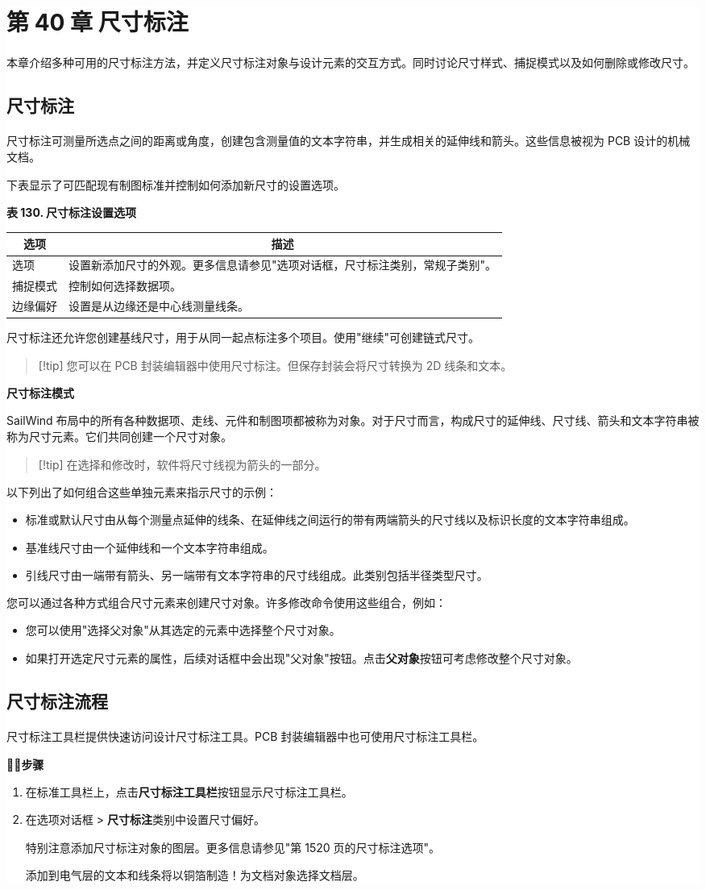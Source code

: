 # 第 40 章 尺寸标注

本章介绍多种可用的尺寸标注方法，并定义尺寸标注对象与设计元素的交互方式。同时讨论尺寸样式、捕捉模式以及如何删除或修改尺寸。

## 尺寸标注

尺寸标注可测量所选点之间的距离或角度，创建包含测量值的文本字符串，并生成相关的延伸线和箭头。这些信息被视为 PCB 设计的机械文档。

下表显示了可匹配现有制图标准并控制如何添加新尺寸的设置选项。

**表 130. 尺寸标注设置选项**

| 选项          | 描述                                                                                                                               |
|---------------|-----------------------------------------------------------------------------------------------------------------------------------|
| 选项         | 设置新添加尺寸的外观。更多信息请参见"选项对话框，尺寸标注类别，常规子类别"。 |
| 捕捉模式       | 控制如何选择数据项。                                                                                                               |
| 边缘偏好 | 设置是从边缘还是中心线测量线条。                                                                                                    |

尺寸标注还允许您创建基线尺寸，用于从同一起点标注多个项目。使用"继续"可创建链式尺寸。

> [!tip] 您可以在 PCB 封装编辑器中使用尺寸标注。但保存封装会将尺寸转换为 2D 线条和文本。

**尺寸标注模式**

SailWind 布局中的所有各种数据项、走线、元件和制图项都被称为对象。对于尺寸而言，构成尺寸的延伸线、尺寸线、箭头和文本字符串被称为尺寸元素。它们共同创建一个尺寸对象。


> [!tip] 在选择和修改时，软件将尺寸线视为箭头的一部分。

以下列出了如何组合这些单独元素来指示尺寸的示例：

- 标准或默认尺寸由从每个测量点延伸的线条、在延伸线之间运行的带有两端箭头的尺寸线以及标识长度的文本字符串组成。

- 基准线尺寸由一个延伸线和一个文本字符串组成。

- 引线尺寸由一端带有箭头、另一端带有文本字符串的尺寸线组成。此类别包括半径类型尺寸。

您可以通过各种方式组合尺寸元素来创建尺寸对象。许多修改命令使用这些组合，例如：

- 您可以使用"选择父对象"从其选定的元素中选择整个尺寸对象。

- 如果打开选定尺寸元素的属性，后续对话框中会出现"父对象"按钮。点击**父对象**按钮可考虑修改整个尺寸对象。

## 尺寸标注流程

尺寸标注工具栏提供快速访问设计尺寸标注工具。PCB 封装编辑器中也可使用尺寸标注工具栏。

🏃‍♂️‍**步骤**

1. 在标准工具栏上，点击**尺寸标注工具栏**按钮显示尺寸标注工具栏。

2. 在选项对话框 > **尺寸标注**类别中设置尺寸偏好。

   特别注意添加尺寸标注对象的图层。更多信息请参见"第 1520 页的尺寸标注选项"。


   添加到电气层的文本和线条将以铜箔制造！为文档对象选择文档层。
